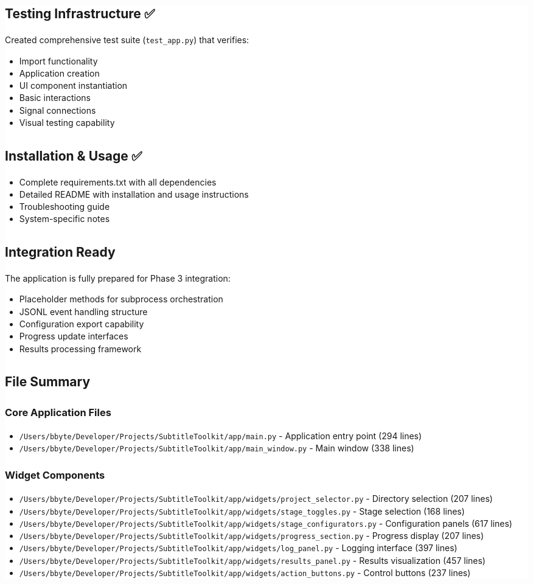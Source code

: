 ## Testing Infrastructure ✅

Created comprehensive test suite (`test_app.py`) that verifies:
- Import functionality
- Application creation
- UI component instantiation
- Basic interactions
- Signal connections
- Visual testing capability

## Installation & Usage ✅

- Complete requirements.txt with all dependencies
- Detailed README with installation and usage instructions
- Troubleshooting guide
- System-specific notes

## Integration Ready

The application is fully prepared for Phase 3 integration:
- Placeholder methods for subprocess orchestration
- JSONL event handling structure
- Configuration export capability
- Progress update interfaces
- Results processing framework

## File Summary

### Core Application Files
- `/Users/bbyte/Developer/Projects/SubtitleToolkit/app/main.py` - Application entry point (294 lines)
- `/Users/bbyte/Developer/Projects/SubtitleToolkit/app/main_window.py` - Main window (338 lines)

### Widget Components
- `/Users/bbyte/Developer/Projects/SubtitleToolkit/app/widgets/project_selector.py` - Directory selection (207 lines)
- `/Users/bbyte/Developer/Projects/SubtitleToolkit/app/widgets/stage_toggles.py` - Stage selection (168 lines)
- `/Users/bbyte/Developer/Projects/SubtitleToolkit/app/widgets/stage_configurators.py` - Configuration panels (617 lines)
- `/Users/bbyte/Developer/Projects/SubtitleToolkit/app/widgets/progress_section.py` - Progress display (207 lines)
- `/Users/bbyte/Developer/Projects/SubtitleToolkit/app/widgets/log_panel.py` - Logging interface (397 lines)
- `/Users/bbyte/Developer/Projects/SubtitleToolkit/app/widgets/results_panel.py` - Results visualization (457 lines)
- `/Users/bbyte/Developer/Projects/SubtitleToolkit/app/widgets/action_buttons.py` - Control buttons (237 lines)
